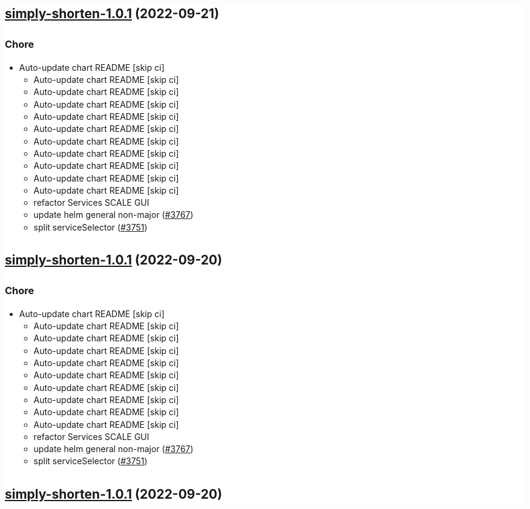 


## [simply-shorten-1.0.1](https://github.com/truecharts/charts/compare/simply-shorten-1.0.0...simply-shorten-1.0.1) (2022-09-21)

### Chore

- Auto-update chart README [skip ci]
  - Auto-update chart README [skip ci]
  - Auto-update chart README [skip ci]
  - Auto-update chart README [skip ci]
  - Auto-update chart README [skip ci]
  - Auto-update chart README [skip ci]
  - Auto-update chart README [skip ci]
  - Auto-update chart README [skip ci]
  - Auto-update chart README [skip ci]
  - Auto-update chart README [skip ci]
  - Auto-update chart README [skip ci]
  - refactor Services SCALE GUI
  - update helm general non-major ([#3767](https://github.com/truecharts/charts/issues/3767))
  - split serviceSelector ([#3751](https://github.com/truecharts/charts/issues/3751))




## [simply-shorten-1.0.1](https://github.com/truecharts/charts/compare/simply-shorten-1.0.0...simply-shorten-1.0.1) (2022-09-20)

### Chore

- Auto-update chart README [skip ci]
  - Auto-update chart README [skip ci]
  - Auto-update chart README [skip ci]
  - Auto-update chart README [skip ci]
  - Auto-update chart README [skip ci]
  - Auto-update chart README [skip ci]
  - Auto-update chart README [skip ci]
  - Auto-update chart README [skip ci]
  - Auto-update chart README [skip ci]
  - Auto-update chart README [skip ci]
  - refactor Services SCALE GUI
  - update helm general non-major ([#3767](https://github.com/truecharts/charts/issues/3767))
  - split serviceSelector ([#3751](https://github.com/truecharts/charts/issues/3751))




## [simply-shorten-1.0.1](https://github.com/truecharts/charts/compare/simply-shorten-1.0.0...simply-shorten-1.0.1) (2022-09-20)
